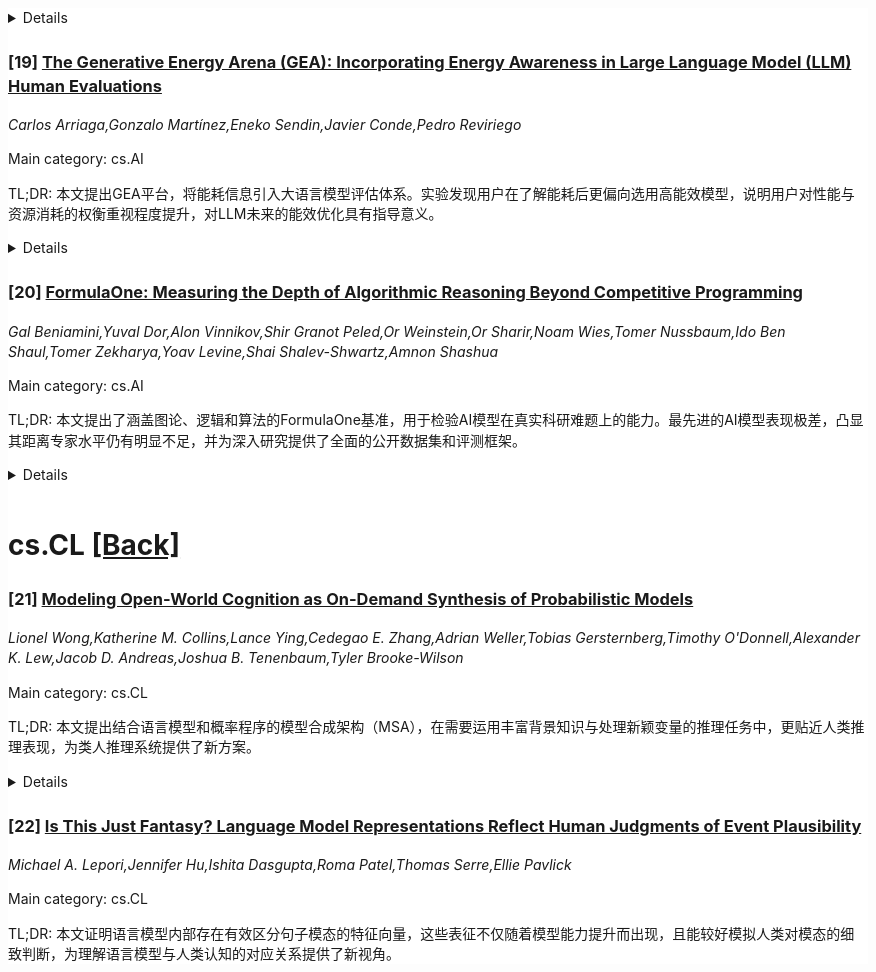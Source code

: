 
<details><summary>Details</summary></details>


### [19] [The Generative Energy Arena (GEA): Incorporating Energy Awareness in Large Language Model (LLM) Human Evaluations](https://arxiv.org/abs/2507.13302)
*Carlos Arriaga,Gonzalo Martínez,Eneko Sendin,Javier Conde,Pedro Reviriego*

Main category: cs.AI

TL;DR: 本文提出GEA平台，将能耗信息引入大语言模型评估体系。实验发现用户在了解能耗后更偏向选用高能效模型，说明用户对性能与资源消耗的权衡重视程度提升，对LLM未来的能效优化具有指导意义。


<details><summary>Details</summary></details>


### [20] [FormulaOne: Measuring the Depth of Algorithmic Reasoning Beyond Competitive Programming](https://arxiv.org/abs/2507.13337)
*Gal Beniamini,Yuval Dor,Alon Vinnikov,Shir Granot Peled,Or Weinstein,Or Sharir,Noam Wies,Tomer Nussbaum,Ido Ben Shaul,Tomer Zekharya,Yoav Levine,Shai Shalev-Shwartz,Amnon Shashua*

Main category: cs.AI

TL;DR: 本文提出了涵盖图论、逻辑和算法的FormulaOne基准，用于检验AI模型在真实科研难题上的能力。最先进的AI模型表现极差，凸显其距离专家水平仍有明显不足，并为深入研究提供了全面的公开数据集和评测框架。


<details><summary>Details</summary></details>


<div id='cs.CL'></div>

# cs.CL [[Back]](#toc)

### [21] [Modeling Open-World Cognition as On-Demand Synthesis of Probabilistic Models](https://arxiv.org/abs/2507.12547)
*Lionel Wong,Katherine M. Collins,Lance Ying,Cedegao E. Zhang,Adrian Weller,Tobias Gersternberg,Timothy O'Donnell,Alexander K. Lew,Jacob D. Andreas,Joshua B. Tenenbaum,Tyler Brooke-Wilson*

Main category: cs.CL

TL;DR: 本文提出结合语言模型和概率程序的模型合成架构（MSA），在需要运用丰富背景知识与处理新颖变量的推理任务中，更贴近人类推理表现，为类人推理系统提供了新方案。


<details><summary>Details</summary></details>


### [22] [Is This Just Fantasy? Language Model Representations Reflect Human Judgments of Event Plausibility](https://arxiv.org/abs/2507.12553)
*Michael A. Lepori,Jennifer Hu,Ishita Dasgupta,Roma Patel,Thomas Serre,Ellie Pavlick*

Main category: cs.CL

TL;DR: 本文证明语言模型内部存在有效区分句子模态的特征向量，这些表征不仅随着模型能力提升而出现，且能较好模拟人类对模态的细致判断，为理解语言模型与人类认知的对应关系提供了新视角。
